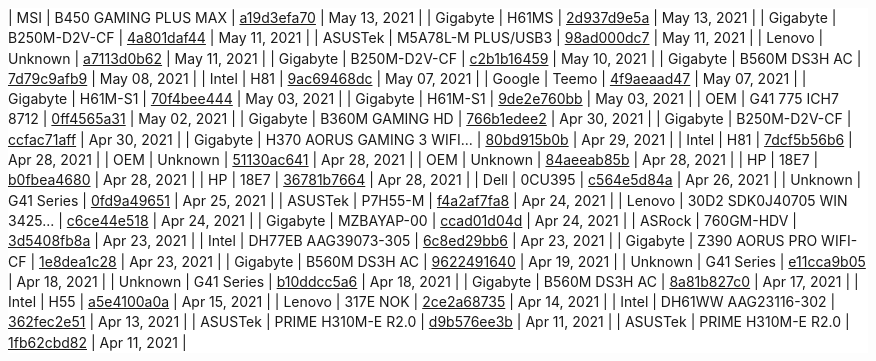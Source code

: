 | MSI           | B450 GAMING PLUS MAX        | [a19d3efa70](https://linux-hardware.org/?probe=a19d3efa70) | May 13, 2021 |
| Gigabyte      | H61MS                       | [2d937d9e5a](https://linux-hardware.org/?probe=2d937d9e5a) | May 13, 2021 |
| Gigabyte      | B250M-D2V-CF                | [4a801daf44](https://linux-hardware.org/?probe=4a801daf44) | May 11, 2021 |
| ASUSTek       | M5A78L-M PLUS/USB3          | [98ad000dc7](https://linux-hardware.org/?probe=98ad000dc7) | May 11, 2021 |
| Lenovo        | Unknown                     | [a7113d0b62](https://linux-hardware.org/?probe=a7113d0b62) | May 11, 2021 |
| Gigabyte      | B250M-D2V-CF                | [c2b1b16459](https://linux-hardware.org/?probe=c2b1b16459) | May 10, 2021 |
| Gigabyte      | B560M DS3H AC               | [7d79c9afb9](https://linux-hardware.org/?probe=7d79c9afb9) | May 08, 2021 |
| Intel         | H81                         | [9ac69468dc](https://linux-hardware.org/?probe=9ac69468dc) | May 07, 2021 |
| Google        | Teemo                       | [4f9aeaad47](https://linux-hardware.org/?probe=4f9aeaad47) | May 07, 2021 |
| Gigabyte      | H61M-S1                     | [70f4bee444](https://linux-hardware.org/?probe=70f4bee444) | May 03, 2021 |
| Gigabyte      | H61M-S1                     | [9de2e760bb](https://linux-hardware.org/?probe=9de2e760bb) | May 03, 2021 |
| OEM           | G41 775 ICH7 8712           | [0ff4565a31](https://linux-hardware.org/?probe=0ff4565a31) | May 02, 2021 |
| Gigabyte      | B360M GAMING HD             | [766b1edee2](https://linux-hardware.org/?probe=766b1edee2) | Apr 30, 2021 |
| Gigabyte      | B250M-D2V-CF                | [ccfac71aff](https://linux-hardware.org/?probe=ccfac71aff) | Apr 30, 2021 |
| Gigabyte      | H370 AORUS GAMING 3 WIFI... | [80bd915b0b](https://linux-hardware.org/?probe=80bd915b0b) | Apr 29, 2021 |
| Intel         | H81                         | [7dcf5b56b6](https://linux-hardware.org/?probe=7dcf5b56b6) | Apr 28, 2021 |
| OEM           | Unknown                     | [51130ac641](https://linux-hardware.org/?probe=51130ac641) | Apr 28, 2021 |
| OEM           | Unknown                     | [84aeeab85b](https://linux-hardware.org/?probe=84aeeab85b) | Apr 28, 2021 |
| HP            | 18E7                        | [b0fbea4680](https://linux-hardware.org/?probe=b0fbea4680) | Apr 28, 2021 |
| HP            | 18E7                        | [36781b7664](https://linux-hardware.org/?probe=36781b7664) | Apr 28, 2021 |
| Dell          | 0CU395                      | [c564e5d84a](https://linux-hardware.org/?probe=c564e5d84a) | Apr 26, 2021 |
| Unknown       | G41 Series                  | [0fd9a49651](https://linux-hardware.org/?probe=0fd9a49651) | Apr 25, 2021 |
| ASUSTek       | P7H55-M                     | [f4a2af7fa8](https://linux-hardware.org/?probe=f4a2af7fa8) | Apr 24, 2021 |
| Lenovo        | 30D2 SDK0J40705 WIN 3425... | [c6ce44e518](https://linux-hardware.org/?probe=c6ce44e518) | Apr 24, 2021 |
| Gigabyte      | MZBAYAP-00                  | [ccad01d04d](https://linux-hardware.org/?probe=ccad01d04d) | Apr 24, 2021 |
| ASRock        | 760GM-HDV                   | [3d5408fb8a](https://linux-hardware.org/?probe=3d5408fb8a) | Apr 23, 2021 |
| Intel         | DH77EB AAG39073-305         | [6c8ed29bb6](https://linux-hardware.org/?probe=6c8ed29bb6) | Apr 23, 2021 |
| Gigabyte      | Z390 AORUS PRO WIFI-CF      | [1e8dea1c28](https://linux-hardware.org/?probe=1e8dea1c28) | Apr 23, 2021 |
| Gigabyte      | B560M DS3H AC               | [9622491640](https://linux-hardware.org/?probe=9622491640) | Apr 19, 2021 |
| Unknown       | G41 Series                  | [e11cca9b05](https://linux-hardware.org/?probe=e11cca9b05) | Apr 18, 2021 |
| Unknown       | G41 Series                  | [b10ddcc5a6](https://linux-hardware.org/?probe=b10ddcc5a6) | Apr 18, 2021 |
| Gigabyte      | B560M DS3H AC               | [8a81b827c0](https://linux-hardware.org/?probe=8a81b827c0) | Apr 17, 2021 |
| Intel         | H55                         | [a5e4100a0a](https://linux-hardware.org/?probe=a5e4100a0a) | Apr 15, 2021 |
| Lenovo        | 317E NOK                    | [2ce2a68735](https://linux-hardware.org/?probe=2ce2a68735) | Apr 14, 2021 |
| Intel         | DH61WW AAG23116-302         | [362fec2e51](https://linux-hardware.org/?probe=362fec2e51) | Apr 13, 2021 |
| ASUSTek       | PRIME H310M-E R2.0          | [d9b576ee3b](https://linux-hardware.org/?probe=d9b576ee3b) | Apr 11, 2021 |
| ASUSTek       | PRIME H310M-E R2.0          | [1fb62cbd82](https://linux-hardware.org/?probe=1fb62cbd82) | Apr 11, 2021 |